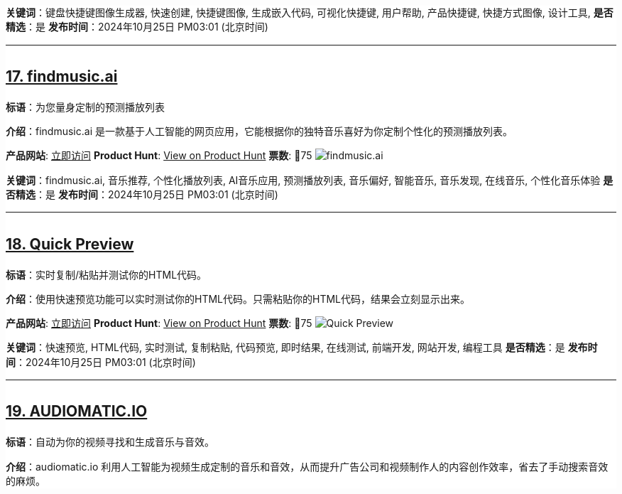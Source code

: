 **关键词**：键盘快捷键图像生成器, 快速创建, 快捷键图像, 生成嵌入代码, 可视化快捷键, 用户帮助, 产品快捷键, 快捷方式图像, 设计工具,
**是否精选**：是
**发布时间**：2024年10月25日 PM03:01 (北京时间)

---

## [17. findmusic.ai](https://www.producthunt.com/posts/findmusic-ai?utm_campaign=producthunt-api&utm_medium=api-v2&utm_source=Application%3A+phdaily+%28ID%3A+140231%29)
**标语**：为您量身定制的预测播放列表

**介绍**：findmusic.ai 是一款基于人工智能的网页应用，它能根据你的独特音乐喜好为你定制个性化的预测播放列表。

**产品网站**: [立即访问](https://www.producthunt.com/r/RQ3Y44N5YQBOKI?utm_campaign=producthunt-api&utm_medium=api-v2&utm_source=Application%3A+phdaily+%28ID%3A+140231%29)
**Product Hunt**: [View on Product Hunt](https://www.producthunt.com/posts/findmusic-ai?utm_campaign=producthunt-api&utm_medium=api-v2&utm_source=Application%3A+phdaily+%28ID%3A+140231%29)
**票数**: 🔺75
![findmusic.ai](https://ph-files.imgix.net/1e1c79c8-2522-42a5-a909-e9caf064bb63.jpeg?auto=format&fit=crop&frame=1&h=512&w=1024)

**关键词**：findmusic.ai, 音乐推荐, 个性化播放列表, AI音乐应用, 预测播放列表, 音乐偏好, 智能音乐, 音乐发现, 在线音乐, 个性化音乐体验
**是否精选**：是
**发布时间**：2024年10月25日 PM03:01 (北京时间)

---

## [18. Quick Preview](https://www.producthunt.com/posts/quick-preview?utm_campaign=producthunt-api&utm_medium=api-v2&utm_source=Application%3A+phdaily+%28ID%3A+140231%29)
**标语**：实时复制/粘贴并测试你的HTML代码。

**介绍**：使用快速预览功能可以实时测试你的HTML代码。只需粘贴你的HTML代码，结果会立刻显示出来。

**产品网站**: [立即访问](https://www.producthunt.com/r/S75ERC5VPPYKTV?utm_campaign=producthunt-api&utm_medium=api-v2&utm_source=Application%3A+phdaily+%28ID%3A+140231%29)
**Product Hunt**: [View on Product Hunt](https://www.producthunt.com/posts/quick-preview?utm_campaign=producthunt-api&utm_medium=api-v2&utm_source=Application%3A+phdaily+%28ID%3A+140231%29)
**票数**: 🔺75
![Quick Preview](https://ph-files.imgix.net/a361a759-bb7d-4120-bf4f-f2a82ec57cc5.png?auto=format&fit=crop&frame=1&h=512&w=1024)

**关键词**：快速预览, HTML代码, 实时测试, 复制粘贴, 代码预览, 即时结果, 在线测试, 前端开发, 网站开发, 编程工具
**是否精选**：是
**发布时间**：2024年10月25日 PM03:01 (北京时间)

---

## [19. AUDIOMATIC.IO](https://www.producthunt.com/posts/audiomatic-io?utm_campaign=producthunt-api&utm_medium=api-v2&utm_source=Application%3A+phdaily+%28ID%3A+140231%29)
**标语**：自动为你的视频寻找和生成音乐与音效。

**介绍**：audiomatic.io 利用人工智能为视频生成定制的音乐和音效，从而提升广告公司和视频制作人的内容创作效率，省去了手动搜索音效的麻烦。
